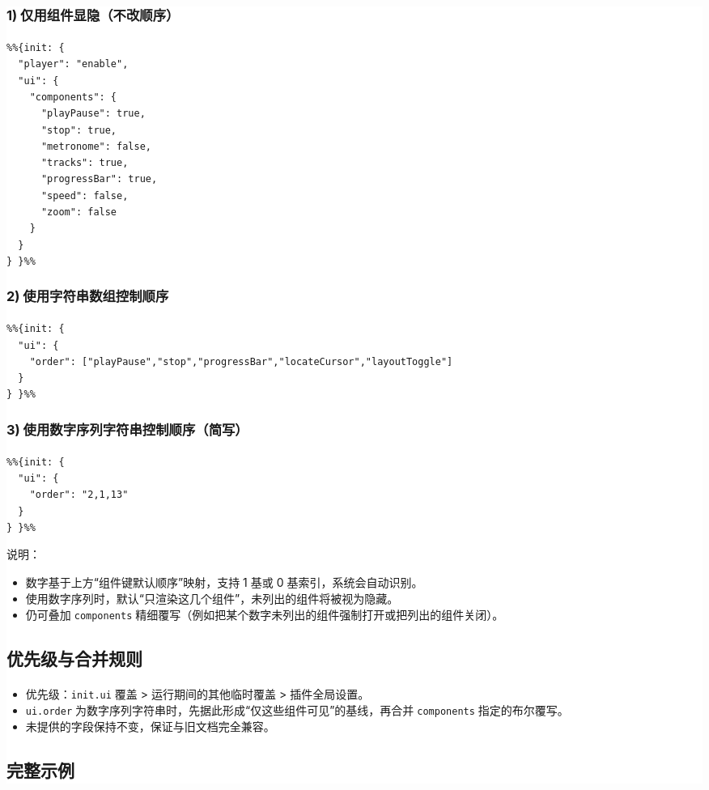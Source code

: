 ### 1) 仅用组件显隐（不改顺序）

```text
%%{init: {
  "player": "enable",
  "ui": {
    "components": {
      "playPause": true,
      "stop": true,
      "metronome": false,
      "tracks": true,
      "progressBar": true,
      "speed": false,
      "zoom": false
    }
  }
} }%%
```

### 2) 使用字符串数组控制顺序

```text
%%{init: {
  "ui": {
    "order": ["playPause","stop","progressBar","locateCursor","layoutToggle"]
  }
} }%%
```

### 3) 使用数字序列字符串控制顺序（简写）

```text
%%{init: {
  "ui": {
    "order": "2,1,13"
  }
} }%%
```

说明：

- 数字基于上方“组件键默认顺序”映射，支持 1 基或 0 基索引，系统会自动识别。
- 使用数字序列时，默认“只渲染这几个组件”，未列出的组件将被视为隐藏。
- 仍可叠加 `components` 精细覆写（例如把某个数字未列出的组件强制打开或把列出的组件关闭）。

## 优先级与合并规则

- 优先级：`init.ui` 覆盖 > 运行期间的其他临时覆盖 > 插件全局设置。
- `ui.order` 为数字序列字符串时，先据此形成“仅这些组件可见”的基线，再合并 `components` 指定的布尔覆写。
- 未提供的字段保持不变，保证与旧文档完全兼容。

## 完整示例
